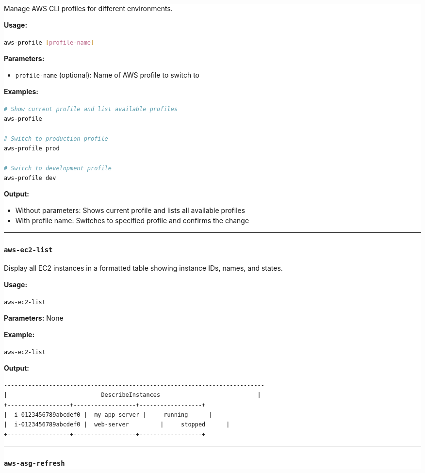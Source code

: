 Manage AWS CLI profiles for different environments.

**Usage:**
```bash
aws-profile [profile-name]
```

**Parameters:**
- `profile-name` (optional): Name of AWS profile to switch to

**Examples:**
```bash
# Show current profile and list available profiles
aws-profile

# Switch to production profile
aws-profile prod

# Switch to development profile
aws-profile dev
```

**Output:**
- Without parameters: Shows current profile and lists all available profiles
- With profile name: Switches to specified profile and confirms the change

---

### `aws-ec2-list`

Display all EC2 instances in a formatted table showing instance IDs, names, and states.

**Usage:**
```bash
aws-ec2-list
```

**Parameters:**
None

**Example:**
```bash
aws-ec2-list
```

**Output:**
```
---------------------------------------------------------------------------
|                           DescribeInstances                            |
+------------------+------------------+------------------+
|  i-0123456789abcdef0 |  my-app-server |     running      |
|  i-0123456789abcdef0 |  web-server         |     stopped      |
+------------------+------------------+------------------+
```

---

### `aws-asg-refresh`
